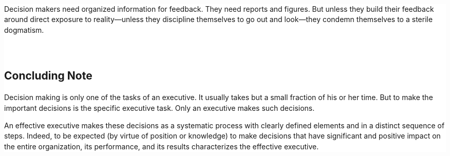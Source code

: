 Decision makers need organized information for feedback. They need reports and figures. But unless they build their feedback around direct exposure to reality—unless they discipline themselves to go out and look—they condemn themselves to a sterile dogmatism.

<br>

## Concluding Note

Decision making is only one of the tasks of an executive. It usually takes but a small fraction of his or her time. But to make the important decisions is the specific executive task. Only an executive makes such decisions.

An effective executive makes these decisions as a systematic process with clearly defined elements and in a distinct sequence of steps. Indeed, to be expected (by virtue of position or knowledge) to make decisions that have significant and positive impact on the entire organization, its performance, and its results characterizes the effective executive.
